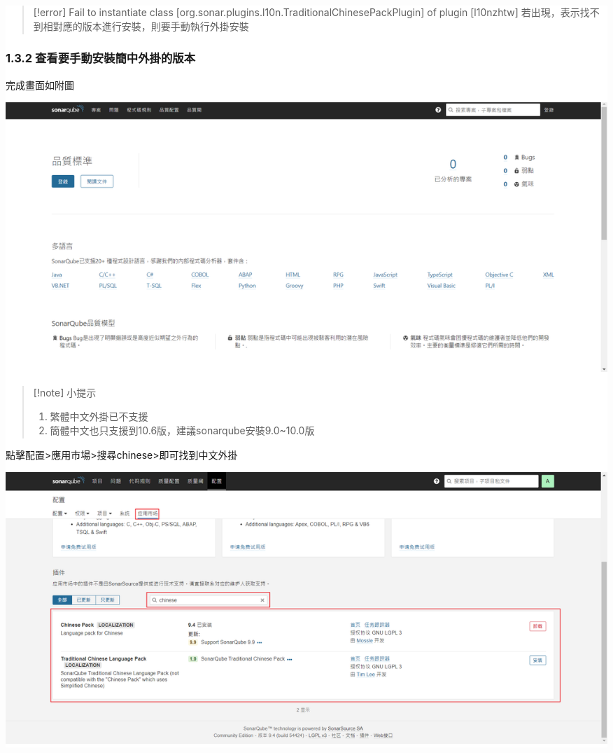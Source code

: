 > [!error] Fail to instantiate class [org.sonar.plugins.l10n.TraditionalChinesePackPlugin] of plugin [l10nzhtw]
>若出現，表示找不到相對應的版本進行安裝，則要手動執行外掛安裝

### 1.3.2  查看要手動安裝簡中外掛的版本


完成畫面如附圖

![](https://raw.githubusercontent.com/Mark850409/20250809_gitbook_local/refs/heads/master/image/202407251502347.png)



> [!note] 小提示 
>1. 繁體中文外掛已不支援
>2. 簡體中文也只支援到10.6版，建議sonarqube安裝9.0~10.0版


點擊配置>應用市場>搜尋chinese>即可找到中文外掛

![](https://raw.githubusercontent.com/Mark850409/20250809_gitbook_local/refs/heads/master/image/202407252057469.png)
